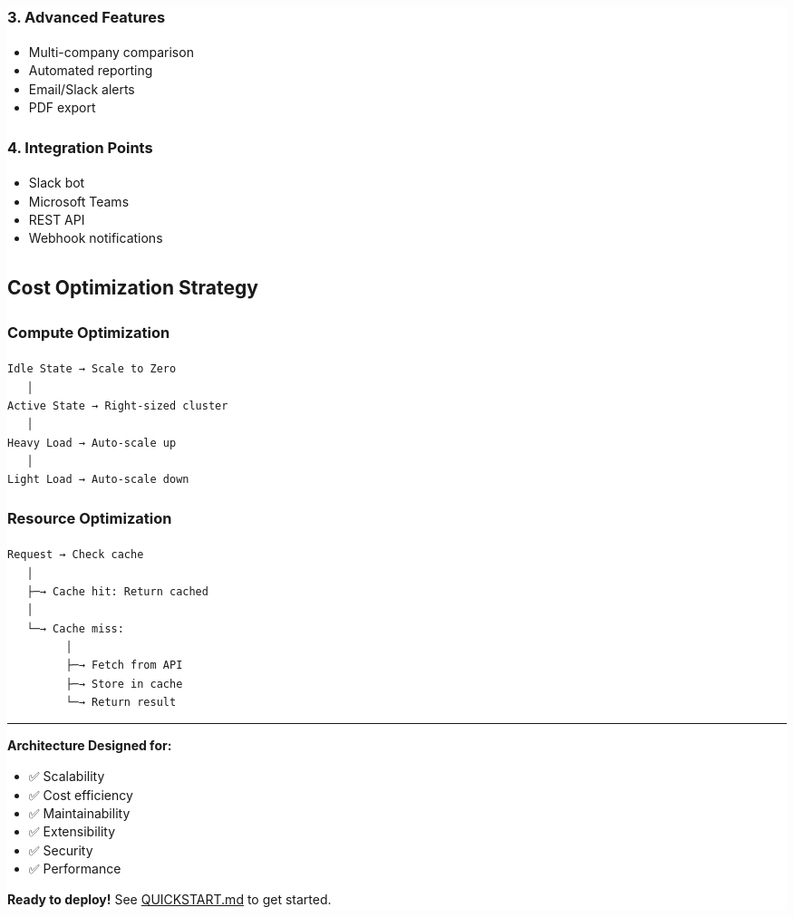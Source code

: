 ### 3. Advanced Features
- Multi-company comparison
- Automated reporting
- Email/Slack alerts
- PDF export

### 4. Integration Points
- Slack bot
- Microsoft Teams
- REST API
- Webhook notifications

## Cost Optimization Strategy

### Compute Optimization
```
Idle State → Scale to Zero
   │
Active State → Right-sized cluster
   │
Heavy Load → Auto-scale up
   │
Light Load → Auto-scale down
```

### Resource Optimization
```
Request → Check cache
   │
   ├─→ Cache hit: Return cached
   │
   └─→ Cache miss:
         │
         ├─→ Fetch from API
         ├─→ Store in cache
         └─→ Return result
```

---

**Architecture Designed for:**
- ✅ Scalability
- ✅ Cost efficiency
- ✅ Maintainability
- ✅ Extensibility
- ✅ Security
- ✅ Performance

**Ready to deploy!** See [QUICKSTART.md](QUICKSTART.md) to get started.
